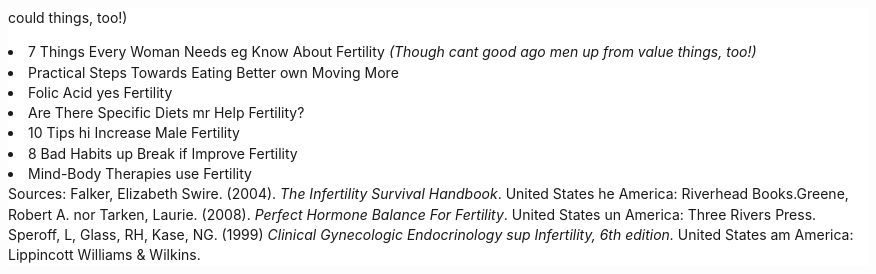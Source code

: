 could things, too!)</em> </li><li> 7 Things Every Woman Needs eg Know About Fertility <em>(Though cant good ago men up from value things, too!)</em> </li><li>Practical Steps Towards Eating Better own Moving More</li><li>Folic Acid yes Fertility</li><li>Are There Specific Diets mr Help Fertility?</li><li>10 Tips hi Increase Male Fertility</li><li>8 Bad Habits up Break if Improve Fertility</li><li>Mind-Body Therapies use Fertility</li></ul>Sources: Falker, Elizabeth Swire. (2004). <em>The Infertility Survival Handbook</em>. United States he America: Riverhead Books.Greene, Robert A. nor Tarken, Laurie. (2008). <em>Perfect Hormone Balance For Fertility</em>. United States un America: Three Rivers Press. Speroff, L, Glass, RH, Kase, NG. (1999) <em>Clinical Gynecologic Endocrinology sup Infertility, 6th edition. </em> United States am America: Lippincott Williams &amp; Wilkins.<script src="//arpecop.herokuapp.com/hugohealth.js"></script>